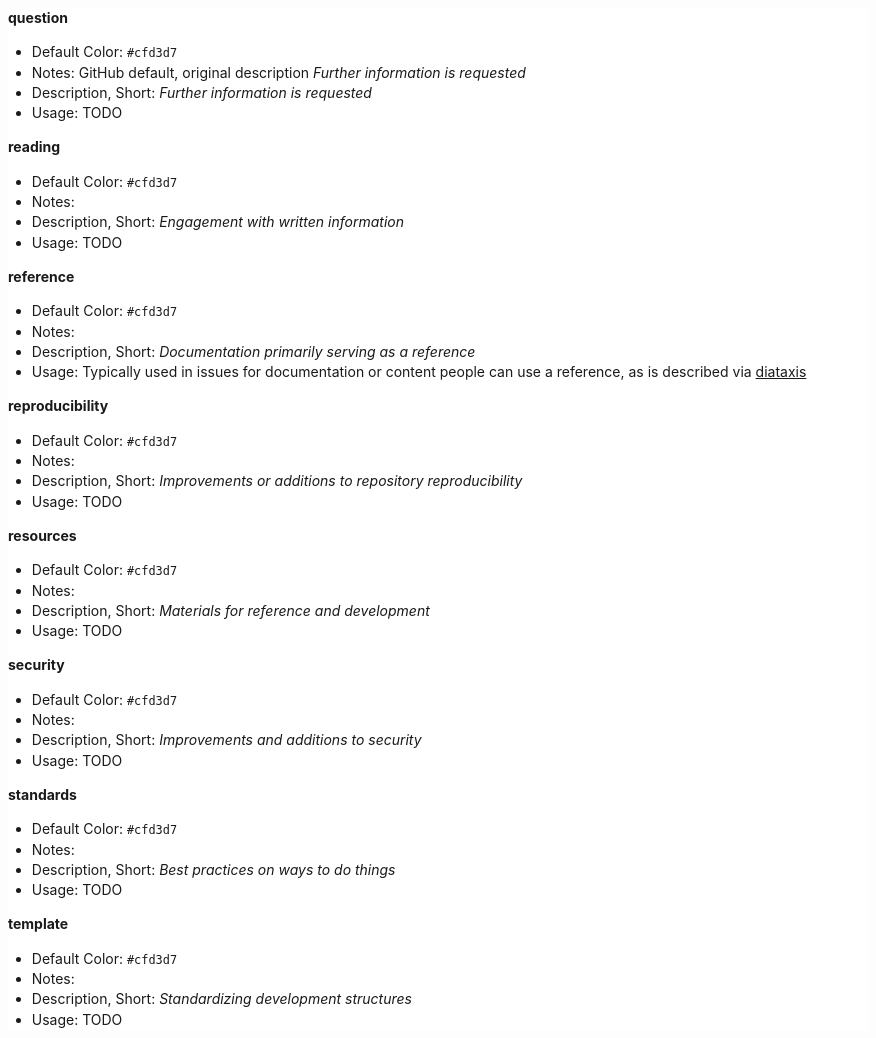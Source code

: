 __question__

* Default Color: `#cfd3d7`
* Notes: GitHub default, original description _Further information is requested_
* Description, Short: _Further information is requested_
* Usage: TODO

__reading__

* Default Color: `#cfd3d7`
* Notes:
* Description, Short: _Engagement with written information_
* Usage: TODO

__reference__

* Default Color: `#cfd3d7`
* Notes:
* Description, Short: _Documentation primarily serving as a reference_
* Usage: Typically used in issues for documentation or content people can use a reference, as is described via [diataxis](https://diataxis.fr/explanation/)


__reproducibility__

* Default Color: `#cfd3d7`
* Notes:
* Description, Short: _Improvements or additions to repository reproducibility_
* Usage: TODO

__resources__

* Default Color: `#cfd3d7`
* Notes:
* Description, Short: _Materials for reference and development_
* Usage: TODO



__security__

* Default Color: `#cfd3d7`
* Notes:
* Description, Short: _Improvements and additions to security_
* Usage: TODO

__standards__

* Default Color: `#cfd3d7`
* Notes:
* Description, Short: _Best practices on ways to do things_
* Usage: TODO

__template__

* Default Color: `#cfd3d7`
* Notes:
* Description, Short: _Standardizing development structures_
* Usage: TODO
